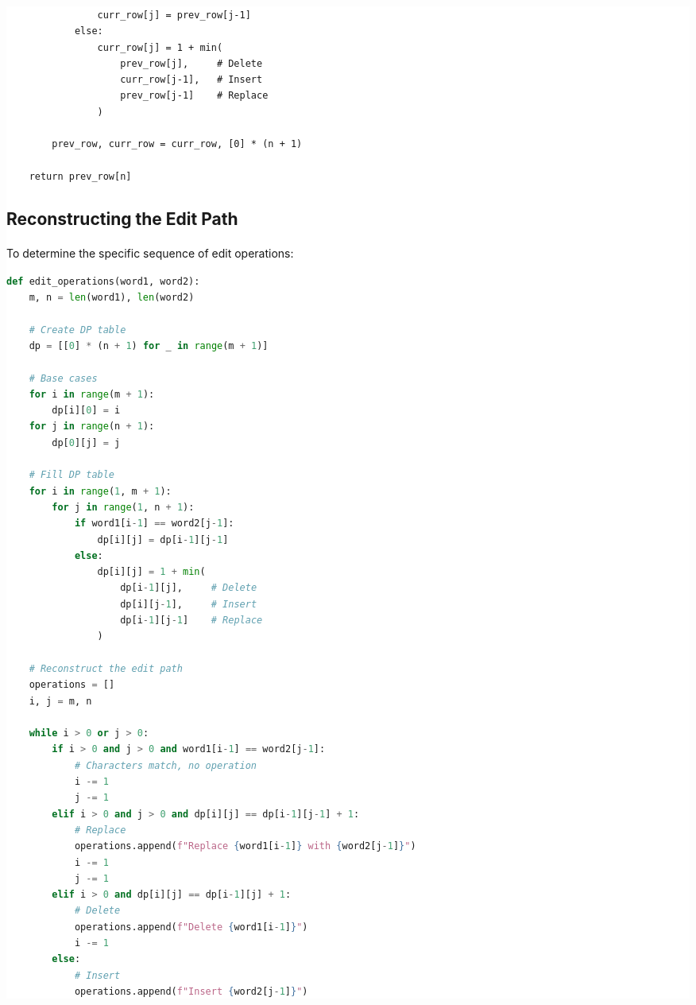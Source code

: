 ```
                curr_row[j] = prev_row[j-1]
            else:
                curr_row[j] = 1 + min(
                    prev_row[j],     # Delete
                    curr_row[j-1],   # Insert
                    prev_row[j-1]    # Replace
                )
        
        prev_row, curr_row = curr_row, [0] * (n + 1)
    
    return prev_row[n]
```

## Reconstructing the Edit Path

To determine the specific sequence of edit operations:

```python
def edit_operations(word1, word2):
    m, n = len(word1), len(word2)
    
    # Create DP table
    dp = [[0] * (n + 1) for _ in range(m + 1)]
    
    # Base cases
    for i in range(m + 1):
        dp[i][0] = i
    for j in range(n + 1):
        dp[0][j] = j
    
    # Fill DP table
    for i in range(1, m + 1):
        for j in range(1, n + 1):
            if word1[i-1] == word2[j-1]:
                dp[i][j] = dp[i-1][j-1]
            else:
                dp[i][j] = 1 + min(
                    dp[i-1][j],     # Delete
                    dp[i][j-1],     # Insert
                    dp[i-1][j-1]    # Replace
                )
    
    # Reconstruct the edit path
    operations = []
    i, j = m, n
    
    while i > 0 or j > 0:
        if i > 0 and j > 0 and word1[i-1] == word2[j-1]:
            # Characters match, no operation
            i -= 1
            j -= 1
        elif i > 0 and j > 0 and dp[i][j] == dp[i-1][j-1] + 1:
            # Replace
            operations.append(f"Replace {word1[i-1]} with {word2[j-1]}")
            i -= 1
            j -= 1
        elif i > 0 and dp[i][j] == dp[i-1][j] + 1:
            # Delete
            operations.append(f"Delete {word1[i-1]}")
            i -= 1
        else:
            # Insert
            operations.append(f"Insert {word2[j-1]}")
```
